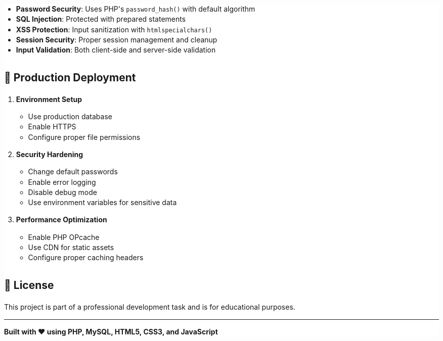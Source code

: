 - **Password Security**: Uses PHP's `password_hash()` with default algorithm
- **SQL Injection**: Protected with prepared statements
- **XSS Protection**: Input sanitization with `htmlspecialchars()`
- **Session Security**: Proper session management and cleanup
- **Input Validation**: Both client-side and server-side validation

## 🚀 Production Deployment

1. **Environment Setup**
   - Use production database
   - Enable HTTPS
   - Configure proper file permissions

2. **Security Hardening**
   - Change default passwords
   - Enable error logging
   - Disable debug mode
   - Use environment variables for sensitive data

3. **Performance Optimization**
   - Enable PHP OPcache
   - Use CDN for static assets
   - Configure proper caching headers

## 📄 License

This project is part of a professional development task and is for educational purposes.

---

**Built with ❤️ using PHP, MySQL, HTML5, CSS3, and JavaScript**
